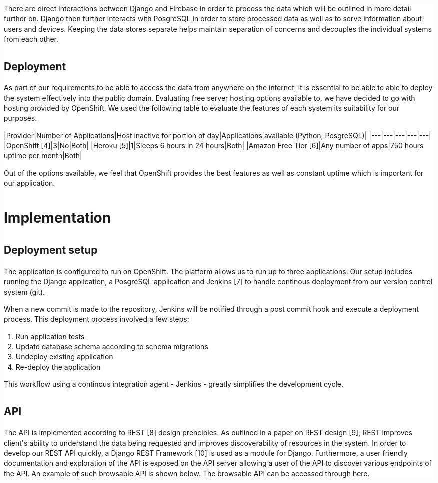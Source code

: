 There are direct interactions between Django and Firebase in order to process the data which will be outlined in more detail further on. Django then further interacts with PosgreSQL in order to store processed data as well as to serve information about users and devices. Keeping the data stores separate helps maintain separation of concerns and decouples the individual systems from each other.

## Deployment
As part of our requirements to be able to access the data from anywhere on the internet, it is essential to be able to able to deploy the system effectively into the public domain. Evaluating free server hosting options available to, we have decided to go with hosting provided by OpenShift. We used the following table to evaluate the features of each system its suitability for our purposes.

|Provider|Number of Applications|Host inactive for portion of day|Applications available (Python, PosgreSQL)|
|---|---|---|---|---|
|OpenShift [4]|3|No|Both|
|Heroku [5]|1|Sleeps 6 hours in 24 hours|Both|
|Amazon Free Tier [6]|Any number of apps|750 hours uptime per month|Both|

Out of the options available, we feel that OpenShift provides the best features as well as constant uptime which is important for our application.


# Implementation

## Deployment setup
The application is configured to run on OpenShift. The platform allows us to run up to three applications. Our setup includes running the Django application, a PosgreSQL application and Jenkins [7] to handle continous deployment from our version control system (git).

When a new commit is made to the repository, Jenkins will be notified through a post commit hook and execute a deployment process. This deployment process involved a few steps:

1. Run application tests
2. Update database schema according to schema migrations
3. Undeploy existing application
4. Re-deploy the application

This workflow using a continous integration agent - Jenkins - greatly simplifies the development cycle. 

## API
The API is implemented according to REST [8] design prenciples. As outlined in a paper on REST design [9], REST improves client's ability to understand the data being requested and improves discoverability of resources in the system. In order to develop our REST API quickly, a Django REST Framework [10] is used as a module for Django. Furthermore, a user friendly documentation and exploration of the API is exposed on the API server allowing a user of the API to discover various endpoints of the API. An example of such browsable API is shown below. The browsable API can be accessed through [here](http://api-ubervest.rhcloud.com/).
